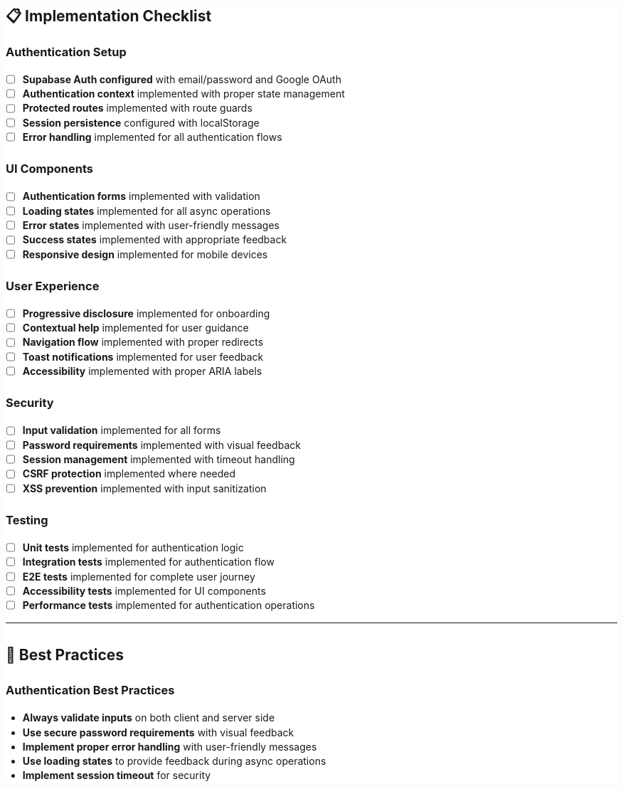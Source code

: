 
## 📋 **Implementation Checklist**

### **Authentication Setup**
- [ ] **Supabase Auth configured** with email/password and Google OAuth
- [ ] **Authentication context** implemented with proper state management
- [ ] **Protected routes** implemented with route guards
- [ ] **Session persistence** configured with localStorage
- [ ] **Error handling** implemented for all authentication flows

### **UI Components**
- [ ] **Authentication forms** implemented with validation
- [ ] **Loading states** implemented for all async operations
- [ ] **Error states** implemented with user-friendly messages
- [ ] **Success states** implemented with appropriate feedback
- [ ] **Responsive design** implemented for mobile devices

### **User Experience**
- [ ] **Progressive disclosure** implemented for onboarding
- [ ] **Contextual help** implemented for user guidance
- [ ] **Navigation flow** implemented with proper redirects
- [ ] **Toast notifications** implemented for user feedback
- [ ] **Accessibility** implemented with proper ARIA labels

### **Security**
- [ ] **Input validation** implemented for all forms
- [ ] **Password requirements** implemented with visual feedback
- [ ] **Session management** implemented with timeout handling
- [ ] **CSRF protection** implemented where needed
- [ ] **XSS prevention** implemented with input sanitization

### **Testing**
- [ ] **Unit tests** implemented for authentication logic
- [ ] **Integration tests** implemented for authentication flow
- [ ] **E2E tests** implemented for complete user journey
- [ ] **Accessibility tests** implemented for UI components
- [ ] **Performance tests** implemented for authentication operations

---

## 🚀 **Best Practices**

### **Authentication Best Practices**
- **Always validate inputs** on both client and server side
- **Use secure password requirements** with visual feedback
- **Implement proper error handling** with user-friendly messages
- **Use loading states** to provide feedback during async operations
- **Implement session timeout** for security
